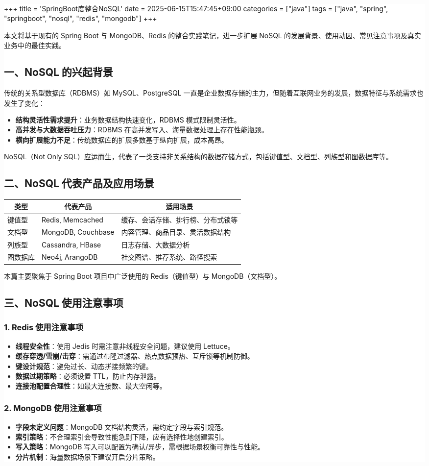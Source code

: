 +++
title = 'SpringBoot度整合NoSQL'
date = 2025-06-15T15:47:45+09:00
categories = ["java"]
tags = ["java", "spring", "springboot", "nosql", "redis", "mongodb"]
+++


本文将基于现有的 Spring Boot 与 MongoDB、Redis 的整合实践笔记，进一步扩展 NoSQL 的发展背景、使用动因、常见注意事项及真实业务中的最佳实践。

## 一、NoSQL 的兴起背景

传统的关系型数据库（RDBMS）如 MySQL、PostgreSQL 一直是企业数据存储的主力，但随着互联网业务的发展，数据特征与系统需求也发生了变化：

- **结构灵活性需求提升**：业务数据结构快速变化，RDBMS 模式限制灵活性。
- **高并发与大数据吞吐压力**：RDBMS 在高并发写入、海量数据处理上存在性能瓶颈。
- **横向扩展能力不足**：传统数据库的扩展多数基于纵向扩展，成本高昂。

NoSQL（Not Only SQL）应运而生，代表了一类支持非关系结构的数据存储方式，包括键值型、文档型、列族型和图数据库等。



## 二、NoSQL 代表产品及应用场景

| 类型     | 代表产品       | 适用场景                             |
|----------|----------------|--------------------------------------|
| 键值型   | Redis, Memcached | 缓存、会话存储、排行榜、分布式锁等 |
| 文档型   | MongoDB, Couchbase | 内容管理、商品目录、灵活数据结构   |
| 列族型   | Cassandra, HBase | 日志存储、大数据分析                 |
| 图数据库 | Neo4j, ArangoDB  | 社交图谱、推荐系统、路径搜索         |

本篇主要聚焦于 Spring Boot 项目中广泛使用的 Redis（键值型）与 MongoDB（文档型）。



## 三、NoSQL 使用注意事项

### 1. Redis 使用注意事项

- **线程安全性**：使用 Jedis 时需注意非线程安全问题，建议使用 Lettuce。
- **缓存穿透/雪崩/击穿**：需通过布隆过滤器、热点数据预热、互斥锁等机制防御。
- **键设计规范**：避免过长、动态拼接频繁的键。
- **数据过期策略**：必须设置 TTL，防止内存泄露。
- **连接池配置合理性**：如最大连接数、最大空闲等。

### 2. MongoDB 使用注意事项

- **字段未定义问题**：MongoDB 文档结构灵活，需约定字段与索引规范。
- **索引策略**：不合理索引会导致性能急剧下降，应有选择性地创建索引。
- **写入策略**：MongoDB 写入可以配置为确认/异步，需根据场景权衡可靠性与性能。
- **分片机制**：海量数据场景下建议开启分片策略。
